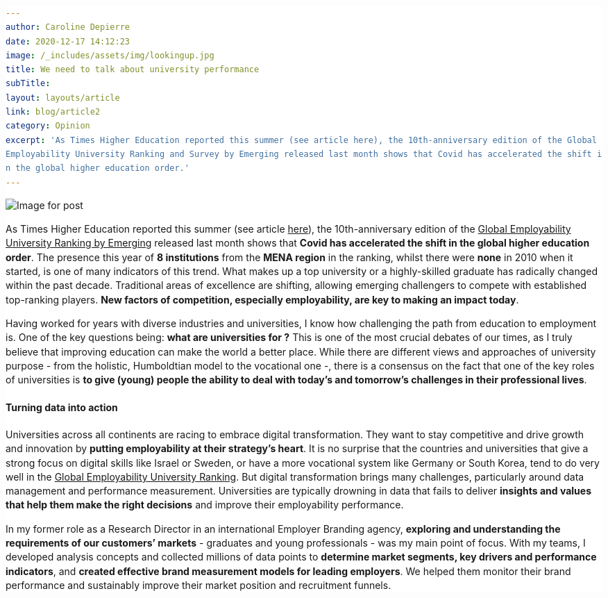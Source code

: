 ```yaml
---
author: Caroline Depierre
date: 2020-12-17 14:12:23
image: /_includes/assets/img/lookingup.jpg
title: We need to talk about university performance
subTitle:
layout: layouts/article
link: blog/article2
category: Opinion
excerpt: 'As Times Higher Education reported this summer (see article here), the 10th-anniversary edition of the Global Employability University Ranking and Survey by Emerging released last month shows that Covid has accelerated the shift in the global higher education order.'
---
```


<img alt="Image for post" class="pb-4" src="{{image}}" width="100%"/>

As Times Higher Education reported this summer (see article [here](https://www.timeshighereducation.com/news/graduate-hiring-outlook-brighter-continental-europe)), the 10th-anniversary edition of the [Global Employability University Ranking by Emerging](https://emerging.fr/#/geurs2020) released last month shows that **Covid has accelerated the shift in the global higher education order**. The presence this year of **8 institutions** from the **MENA region** in the ranking, whilst there were **none** in 2010 when it started, is one of many indicators of this trend. What makes up a top university or a highly-skilled graduate has radically changed within the past decade. Traditional areas of excellence are shifting, allowing emerging challengers to compete with established top-ranking players. **New factors of competition, especially employability, are key to making an impact today**.

Having worked for years with diverse industries and universities, I know how challenging the path from education to employment is. One of the key questions being: **what are universities for ?** This is one of the most crucial debates of our times, as I truly believe that improving education can make the world a better place. While there are different views and approaches of university purpose - from the holistic, Humboldtian model to the vocational one -, there is a consensus on the fact that one of the key roles of universities is **to give (young) people the ability to deal with today’s and tomorrow’s challenges in their professional lives**.

#### Turning data into action

Universities across all continents are racing to embrace digital transformation. They want to stay competitive and drive growth and innovation by **putting employability at their strategy’s heart**. It is no surprise that the countries and universities that give a strong focus on digital skills like Israel or Sweden, or have a more vocational system like Germany or South Korea, tend to do very well in the [Global Employability University Ranking](https://emerging.fr/#/geurs2020). But digital transformation brings many challenges, particularly around data management and performance measurement. Universities are typically drowning in data that fails to deliver **insights and values that help them make the right decisions** and improve their employability performance.

In my former role as a Research Director in an international Employer Branding agency, **exploring and understanding the requirements of our customers’ markets** - graduates and young professionals - was my main point of focus. With my teams, I developed analysis concepts and collected millions of data points to **determine market segments, key drivers and performance indicators**, and **created effective brand measurement models for leading employers**. We helped them monitor their brand performance and sustainably improve their market position and recruitment funnels.
